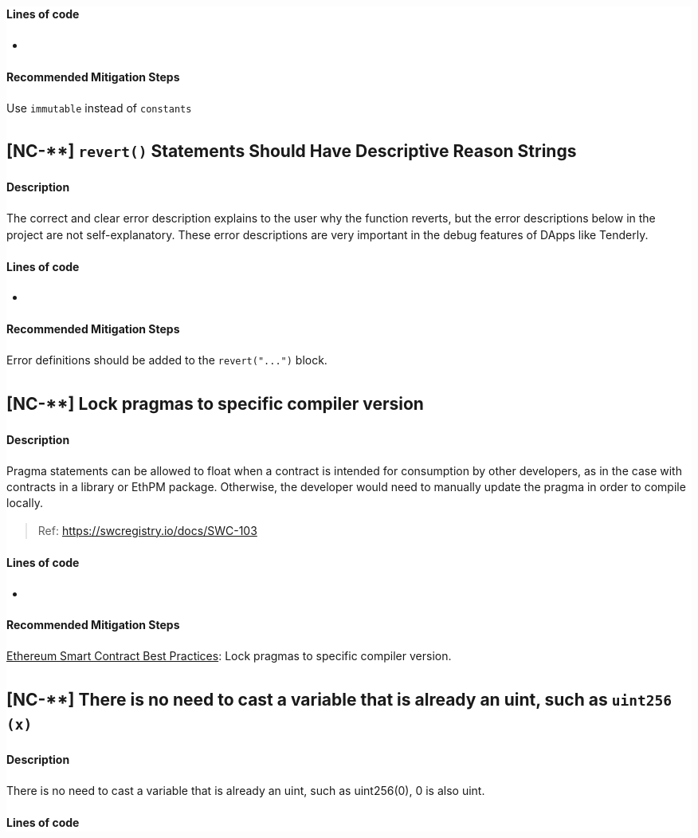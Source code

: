 #### Lines of code 

- []()

#### Recommended Mitigation Steps

Use `immutable` instead of `constants` 

## [NC-**] `revert()` Statements Should Have Descriptive Reason Strings

#### Description

The correct and clear error description explains to the user why the function reverts, but the error descriptions below in the project are not self-explanatory. These error descriptions are very important in the debug features of DApps like Tenderly.

#### Lines of code 

- []()

#### Recommended Mitigation Steps

Error definitions should be added to the `revert("...")` block.

## [NC-**] Lock pragmas to specific compiler version

#### Description

Pragma statements can be allowed to float when a contract is intended for consumption by other developers, as in the case with contracts in a library or EthPM package. Otherwise, the developer would need to manually update the pragma in order to compile locally. 

> Ref: https://swcregistry.io/docs/SWC-103

#### Lines of code 

- []()

#### Recommended Mitigation Steps

[Ethereum Smart Contract Best Practices](https://consensys.github.io/smart-contract-best-practices/development-recommendations/solidity-specific/locking-pragmas/): Lock pragmas to specific compiler version. 

## [NC-**] There is no need to cast a variable that is already an uint, such as `uint256(x)`

#### Description

There is no need to cast a variable that is already an uint, such as uint256(0), 0 is also uint.

#### Lines of code 

